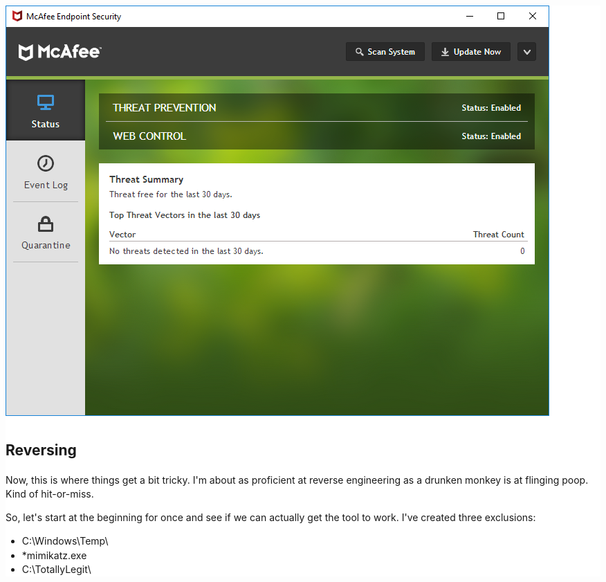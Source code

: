 ![McAfee Endpoint Security](img/mcafeeep.png)

## Reversing
Now, this is where things get a bit tricky. I'm about as proficient at reverse engineering as a drunken monkey is at flinging poop. Kind of hit-or-miss.

So, let's start at the beginning for once and see if we can actually get the tool to work. I've created three exclusions:

* C:\\Windows\\Temp\\
* *mimikatz.exe
* C:\\TotallyLegit\\

